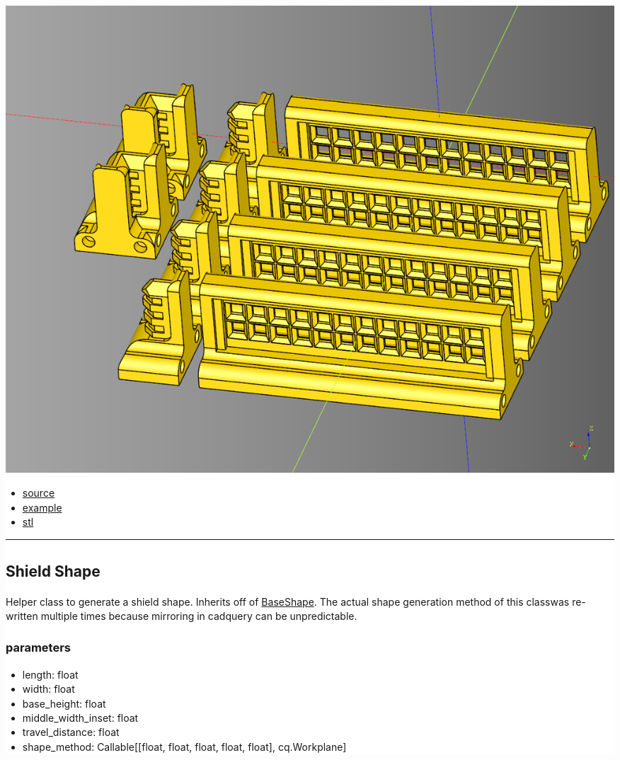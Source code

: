 ![](image/shieldwall/15.png)

* [source](../src/cqportal/shieldwall/Set.py)
* [example](../example/shieldwall/set.py)
* [stl](../stl/shieldwall_set.stl)

---

## Shield Shape
Helper class to generate a shield shape. 
Inherits off of [BaseShape](#base-shape). The actual shape generation method of this classwas re-written multiple times because mirroring in cadquery can be unpredictable. 

### parameters
* length: float
* width: float
* base_height: float
* middle_width_inset: float
* travel_distance: float
* shape_method: Callable[[float, float, float, float, float], cq.Workplane]
